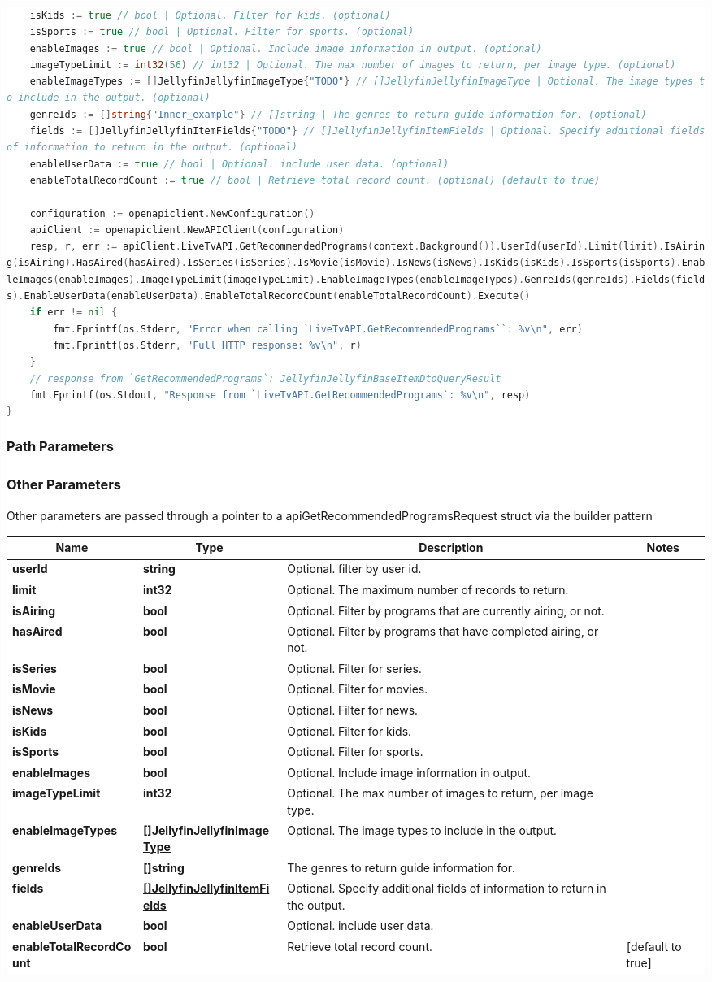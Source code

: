 ```go
	isKids := true // bool | Optional. Filter for kids. (optional)
	isSports := true // bool | Optional. Filter for sports. (optional)
	enableImages := true // bool | Optional. Include image information in output. (optional)
	imageTypeLimit := int32(56) // int32 | Optional. The max number of images to return, per image type. (optional)
	enableImageTypes := []JellyfinJellyfinImageType{"TODO"} // []JellyfinJellyfinImageType | Optional. The image types to include in the output. (optional)
	genreIds := []string{"Inner_example"} // []string | The genres to return guide information for. (optional)
	fields := []JellyfinJellyfinItemFields{"TODO"} // []JellyfinJellyfinItemFields | Optional. Specify additional fields of information to return in the output. (optional)
	enableUserData := true // bool | Optional. include user data. (optional)
	enableTotalRecordCount := true // bool | Retrieve total record count. (optional) (default to true)

	configuration := openapiclient.NewConfiguration()
	apiClient := openapiclient.NewAPIClient(configuration)
	resp, r, err := apiClient.LiveTvAPI.GetRecommendedPrograms(context.Background()).UserId(userId).Limit(limit).IsAiring(isAiring).HasAired(hasAired).IsSeries(isSeries).IsMovie(isMovie).IsNews(isNews).IsKids(isKids).IsSports(isSports).EnableImages(enableImages).ImageTypeLimit(imageTypeLimit).EnableImageTypes(enableImageTypes).GenreIds(genreIds).Fields(fields).EnableUserData(enableUserData).EnableTotalRecordCount(enableTotalRecordCount).Execute()
	if err != nil {
		fmt.Fprintf(os.Stderr, "Error when calling `LiveTvAPI.GetRecommendedPrograms``: %v\n", err)
		fmt.Fprintf(os.Stderr, "Full HTTP response: %v\n", r)
	}
	// response from `GetRecommendedPrograms`: JellyfinJellyfinBaseItemDtoQueryResult
	fmt.Fprintf(os.Stdout, "Response from `LiveTvAPI.GetRecommendedPrograms`: %v\n", resp)
}
```

### Path Parameters



### Other Parameters

Other parameters are passed through a pointer to a apiGetRecommendedProgramsRequest struct via the builder pattern


Name | Type | Description  | Notes
------------- | ------------- | ------------- | -------------
 **userId** | **string** | Optional. filter by user id. | 
 **limit** | **int32** | Optional. The maximum number of records to return. | 
 **isAiring** | **bool** | Optional. Filter by programs that are currently airing, or not. | 
 **hasAired** | **bool** | Optional. Filter by programs that have completed airing, or not. | 
 **isSeries** | **bool** | Optional. Filter for series. | 
 **isMovie** | **bool** | Optional. Filter for movies. | 
 **isNews** | **bool** | Optional. Filter for news. | 
 **isKids** | **bool** | Optional. Filter for kids. | 
 **isSports** | **bool** | Optional. Filter for sports. | 
 **enableImages** | **bool** | Optional. Include image information in output. | 
 **imageTypeLimit** | **int32** | Optional. The max number of images to return, per image type. | 
 **enableImageTypes** | [**[]JellyfinJellyfinImageType**](JellyfinImageType.md) | Optional. The image types to include in the output. | 
 **genreIds** | **[]string** | The genres to return guide information for. | 
 **fields** | [**[]JellyfinJellyfinItemFields**](JellyfinItemFields.md) | Optional. Specify additional fields of information to return in the output. | 
 **enableUserData** | **bool** | Optional. include user data. | 
 **enableTotalRecordCount** | **bool** | Retrieve total record count. | [default to true]

